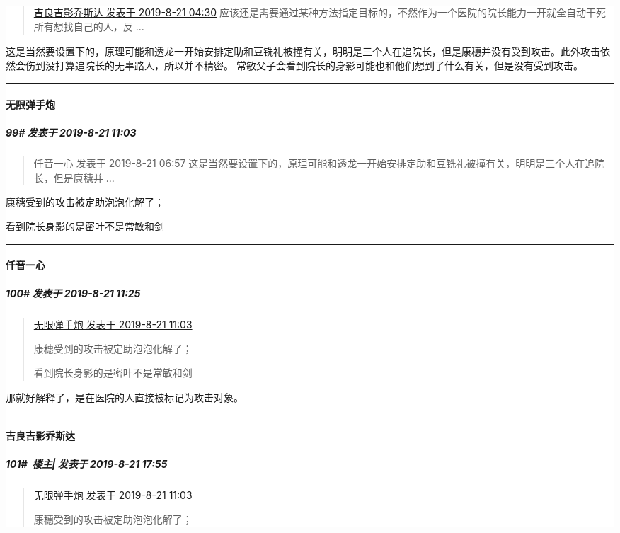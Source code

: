 

<blockquote><a href="httphttps://bbs.saraba1st.com/2b/forum.php?mod=redirect&amp;goto=findpost&amp;pid=44985235&amp;ptid=1832337" target="_blank">吉良吉影乔斯达 发表于 2019-8-21 04:30</a>
应该还是需要通过某种方法指定目标的，不然作为一个医院的院长能力一开就全自动干死所有想找自己的人，反 ...</blockquote>
这是当然要设置下的，原理可能和透龙一开始安排定助和豆铣礼被撞有关，明明是三个人在追院长，但是康穗并没有受到攻击。此外攻击依然会伤到没打算追院长的无辜路人，所以并不精密。
常敏父子会看到院长的身影可能也和他们想到了什么有关，但是没有受到攻击。







-----

####  无限弹手炮  
##### 99#       发表于 2019-8-21 11:03



<blockquote>仟音一心 发表于 2019-8-21 06:57
这是当然要设置下的，原理可能和透龙一开始安排定助和豆铣礼被撞有关，明明是三个人在追院长，但是康穗并 ...</blockquote>
康穗受到的攻击被定助泡泡化解了；

看到院长身影的是密叶不是常敏和剑







-----

####  仟音一心  
##### 100#       发表于 2019-8-21 11:25



<blockquote><a href="httphttps://bbs.saraba1st.com/2b/forum.php?mod=redirect&amp;goto=findpost&amp;pid=44988028&amp;ptid=1832337" target="_blank">无限弹手炮 发表于 2019-8-21 11:03</a>

康穗受到的攻击被定助泡泡化解了；

看到院长身影的是密叶不是常敏和剑</blockquote>
那就好解释了，是在医院的人直接被标记为攻击对象。







-----

####  吉良吉影乔斯达  
##### 101#         楼主| 发表于 2019-8-21 17:55



<blockquote><a href="httphttps://bbs.saraba1st.com/2b/forum.php?mod=redirect&amp;goto=findpost&amp;pid=44988028&amp;ptid=1832337" target="_blank">无限弹手炮 发表于 2019-8-21 11:03</a>

康穗受到的攻击被定助泡泡化解了；
